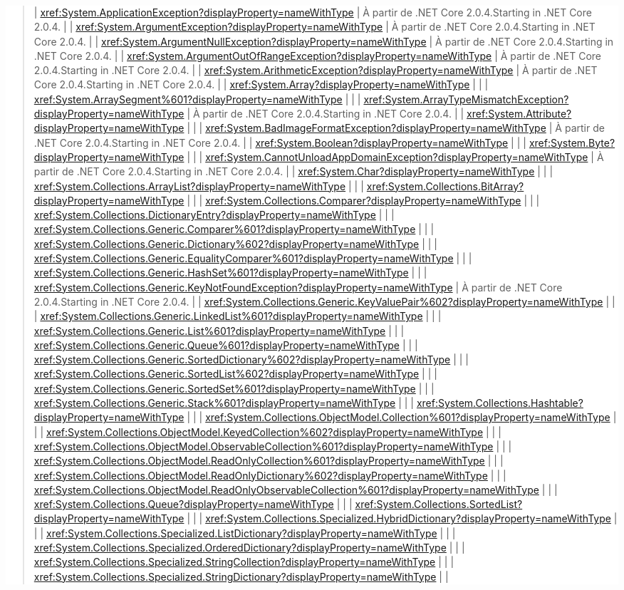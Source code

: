 > | <xref:System.ApplicationException?displayProperty=nameWithType> | <span data-ttu-id="979eb-128">À partir de .NET Core 2.0.4.</span><span class="sxs-lookup"><span data-stu-id="979eb-128">Starting in .NET Core 2.0.4.</span></span> |
> | <xref:System.ArgumentException?displayProperty=nameWithType> | <span data-ttu-id="979eb-129">À partir de .NET Core 2.0.4.</span><span class="sxs-lookup"><span data-stu-id="979eb-129">Starting in .NET Core 2.0.4.</span></span> |
> | <xref:System.ArgumentNullException?displayProperty=nameWithType> | <span data-ttu-id="979eb-130">À partir de .NET Core 2.0.4.</span><span class="sxs-lookup"><span data-stu-id="979eb-130">Starting in .NET Core 2.0.4.</span></span> |
> | <xref:System.ArgumentOutOfRangeException?displayProperty=nameWithType> | <span data-ttu-id="979eb-131">À partir de .NET Core 2.0.4.</span><span class="sxs-lookup"><span data-stu-id="979eb-131">Starting in .NET Core 2.0.4.</span></span> |
> | <xref:System.ArithmeticException?displayProperty=nameWithType> | <span data-ttu-id="979eb-132">À partir de .NET Core 2.0.4.</span><span class="sxs-lookup"><span data-stu-id="979eb-132">Starting in .NET Core 2.0.4.</span></span> |
> | <xref:System.Array?displayProperty=nameWithType> | |
> | <xref:System.ArraySegment%601?displayProperty=nameWithType> | |
> | <xref:System.ArrayTypeMismatchException?displayProperty=nameWithType> | <span data-ttu-id="979eb-133">À partir de .NET Core 2.0.4.</span><span class="sxs-lookup"><span data-stu-id="979eb-133">Starting in .NET Core 2.0.4.</span></span> |
> | <xref:System.Attribute?displayProperty=nameWithType> | |
> | <xref:System.BadImageFormatException?displayProperty=nameWithType> | <span data-ttu-id="979eb-134">À partir de .NET Core 2.0.4.</span><span class="sxs-lookup"><span data-stu-id="979eb-134">Starting in .NET Core 2.0.4.</span></span> |
> | <xref:System.Boolean?displayProperty=nameWithType> | |
> | <xref:System.Byte?displayProperty=nameWithType> | |
> | <xref:System.CannotUnloadAppDomainException?displayProperty=nameWithType> | <span data-ttu-id="979eb-135">À partir de .NET Core 2.0.4.</span><span class="sxs-lookup"><span data-stu-id="979eb-135">Starting in .NET Core 2.0.4.</span></span> |
> | <xref:System.Char?displayProperty=nameWithType> | |
> | <xref:System.Collections.ArrayList?displayProperty=nameWithType> | |
> | <xref:System.Collections.BitArray?displayProperty=nameWithType> | |
> | <xref:System.Collections.Comparer?displayProperty=nameWithType> | |
> | <xref:System.Collections.DictionaryEntry?displayProperty=nameWithType> | |
> | <xref:System.Collections.Generic.Comparer%601?displayProperty=nameWithType> | |
> | <xref:System.Collections.Generic.Dictionary%602?displayProperty=nameWithType> | |
> | <xref:System.Collections.Generic.EqualityComparer%601?displayProperty=nameWithType> | |
> | <xref:System.Collections.Generic.HashSet%601?displayProperty=nameWithType> | |
> | <xref:System.Collections.Generic.KeyNotFoundException?displayProperty=nameWithType> | <span data-ttu-id="979eb-136">À partir de .NET Core 2.0.4.</span><span class="sxs-lookup"><span data-stu-id="979eb-136">Starting in .NET Core 2.0.4.</span></span> |
> | <xref:System.Collections.Generic.KeyValuePair%602?displayProperty=nameWithType> | |
> | <xref:System.Collections.Generic.LinkedList%601?displayProperty=nameWithType> | |
> | <xref:System.Collections.Generic.List%601?displayProperty=nameWithType> | |
> | <xref:System.Collections.Generic.Queue%601?displayProperty=nameWithType> | |
> | <xref:System.Collections.Generic.SortedDictionary%602?displayProperty=nameWithType> | |
> | <xref:System.Collections.Generic.SortedList%602?displayProperty=nameWithType> | |
> | <xref:System.Collections.Generic.SortedSet%601?displayProperty=nameWithType> | |
> | <xref:System.Collections.Generic.Stack%601?displayProperty=nameWithType> | |
> | <xref:System.Collections.Hashtable?displayProperty=nameWithType> | |
> | <xref:System.Collections.ObjectModel.Collection%601?displayProperty=nameWithType> | |
> | <xref:System.Collections.ObjectModel.KeyedCollection%602?displayProperty=nameWithType> | |
> | <xref:System.Collections.ObjectModel.ObservableCollection%601?displayProperty=nameWithType> | |
> | <xref:System.Collections.ObjectModel.ReadOnlyCollection%601?displayProperty=nameWithType> | |
> | <xref:System.Collections.ObjectModel.ReadOnlyDictionary%602?displayProperty=nameWithType> | |
> | <xref:System.Collections.ObjectModel.ReadOnlyObservableCollection%601?displayProperty=nameWithType> | |
> | <xref:System.Collections.Queue?displayProperty=nameWithType> | |
> | <xref:System.Collections.SortedList?displayProperty=nameWithType> | |
> | <xref:System.Collections.Specialized.HybridDictionary?displayProperty=nameWithType> | |
> | <xref:System.Collections.Specialized.ListDictionary?displayProperty=nameWithType> | |
> | <xref:System.Collections.Specialized.OrderedDictionary?displayProperty=nameWithType> | |
> | <xref:System.Collections.Specialized.StringCollection?displayProperty=nameWithType> | |
> | <xref:System.Collections.Specialized.StringDictionary?displayProperty=nameWithType> | |